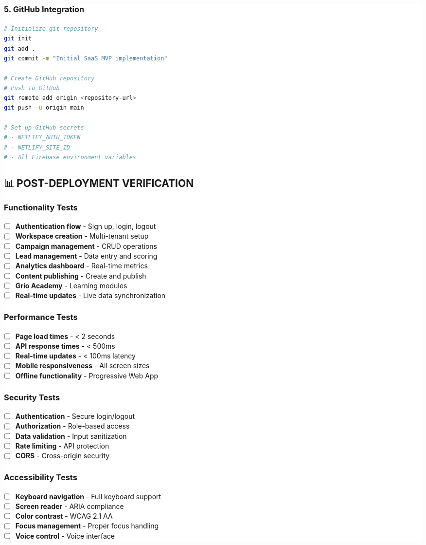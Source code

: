 ### **5. GitHub Integration**
```bash
# Initialize git repository
git init
git add .
git commit -m "Initial SaaS MVP implementation"

# Create GitHub repository
# Push to GitHub
git remote add origin <repository-url>
git push -u origin main

# Set up GitHub secrets
# - NETLIFY_AUTH_TOKEN
# - NETLIFY_SITE_ID
# - All Firebase environment variables
```

## 📊 **POST-DEPLOYMENT VERIFICATION**

### **Functionality Tests**
- [ ] **Authentication flow** - Sign up, login, logout
- [ ] **Workspace creation** - Multi-tenant setup
- [ ] **Campaign management** - CRUD operations
- [ ] **Lead management** - Data entry and scoring
- [ ] **Analytics dashboard** - Real-time metrics
- [ ] **Content publishing** - Create and publish
- [ ] **Grio Academy** - Learning modules
- [ ] **Real-time updates** - Live data synchronization

### **Performance Tests**
- [ ] **Page load times** - < 2 seconds
- [ ] **API response times** - < 500ms
- [ ] **Real-time updates** - < 100ms latency
- [ ] **Mobile responsiveness** - All screen sizes
- [ ] **Offline functionality** - Progressive Web App

### **Security Tests**
- [ ] **Authentication** - Secure login/logout
- [ ] **Authorization** - Role-based access
- [ ] **Data validation** - Input sanitization
- [ ] **Rate limiting** - API protection
- [ ] **CORS** - Cross-origin security

### **Accessibility Tests**
- [ ] **Keyboard navigation** - Full keyboard support
- [ ] **Screen reader** - ARIA compliance
- [ ] **Color contrast** - WCAG 2.1 AA
- [ ] **Focus management** - Proper focus handling
- [ ] **Voice control** - Voice interface
